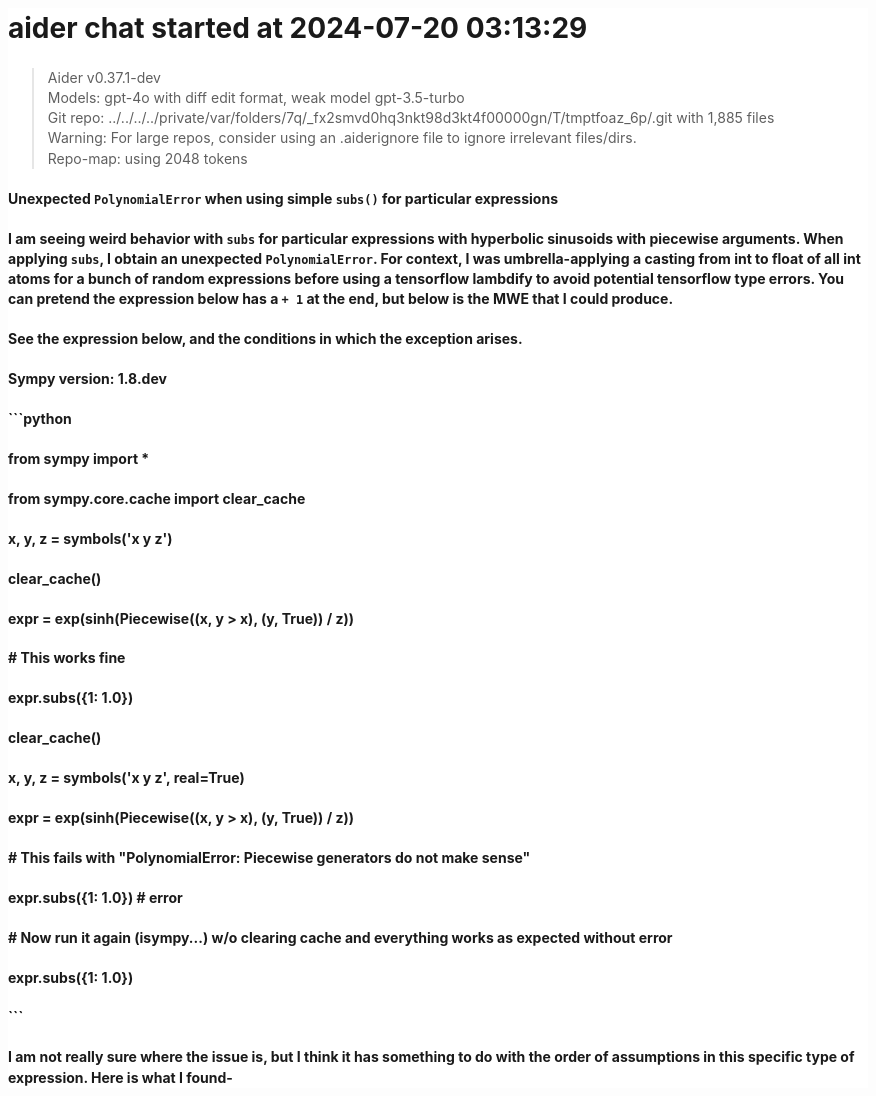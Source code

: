 
# aider chat started at 2024-07-20 03:13:29

> Aider v0.37.1-dev  
> Models: gpt-4o with diff edit format, weak model gpt-3.5-turbo  
> Git repo: ../../../../private/var/folders/7q/_fx2smvd0hq3nkt98d3kt4f00000gn/T/tmptfoaz_6p/.git with 1,885 files  
> Warning: For large repos, consider using an .aiderignore file to ignore irrelevant files/dirs.  
> Repo-map: using 2048 tokens  

#### Unexpected `PolynomialError` when using simple `subs()` for particular expressions  
#### I am seeing weird behavior with `subs` for particular expressions with hyperbolic sinusoids with piecewise arguments. When applying `subs`, I obtain an unexpected `PolynomialError`. For context, I was umbrella-applying a casting from int to float of all int atoms for a bunch of random expressions before using a tensorflow lambdify to avoid potential tensorflow type errors. You can pretend the expression below has a `+ 1` at the end, but below is the MWE that I could produce.  
####   
#### See the expression below, and the conditions in which the exception arises.  
####   
#### Sympy version: 1.8.dev  
####   
#### ```python  
#### from sympy import *  
#### from sympy.core.cache import clear_cache  
####   
#### x, y, z = symbols('x y z')  
####   
#### clear_cache()  
#### expr = exp(sinh(Piecewise((x, y > x), (y, True)) / z))  
#### # This works fine  
#### expr.subs({1: 1.0})  
####   
#### clear_cache()  
#### x, y, z = symbols('x y z', real=True)  
#### expr = exp(sinh(Piecewise((x, y > x), (y, True)) / z))  
#### # This fails with "PolynomialError: Piecewise generators do not make sense"  
#### expr.subs({1: 1.0})  # error  
#### # Now run it again (isympy...) w/o clearing cache and everything works as expected without error  
#### expr.subs({1: 1.0})  
#### ```  
####   
#### I am not really sure where the issue is, but I think it has something to do with the order of assumptions in this specific type of expression. Here is what I found-  
####   